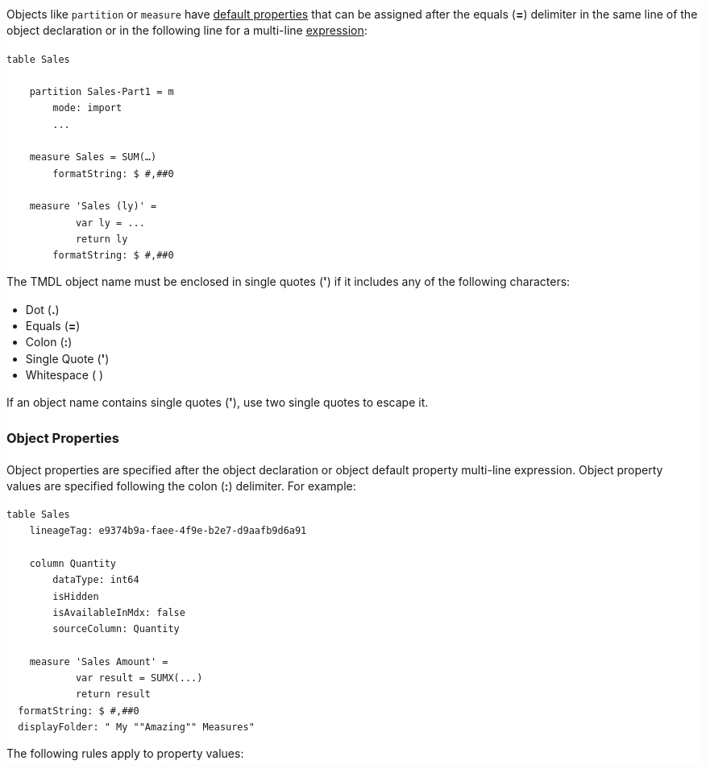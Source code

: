 Objects like `partition` or `measure` have [default properties](#default-properties) that can be assigned after the equals (**=**) delimiter in the same line of the object declaration or in the following line for a multi-line [expression](#expressions):

```tmdl
table Sales

    partition Sales-Part1 = m
        mode: import
        ...        
    
    measure Sales = SUM(…)
        formatString: $ #,##0

    measure 'Sales (ly)' = 
            var ly = ...
            return ly
        formatString: $ #,##0
```

The TMDL object name must be enclosed in single quotes (**'**) if it includes any of the following characters:

- Dot (**.**)
- Equals (**=**)
- Colon (**:**)
- Single Quote (**'**)
- Whitespace ( )

If an object name contains single quotes (**'**), use two single quotes to escape it.

### Object Properties

Object properties are specified after the object declaration or object default property multi-line expression. Object property values are specified following the colon (**:**) delimiter. For example:

```tmdl
table Sales
    lineageTag: e9374b9a-faee-4f9e-b2e7-d9aafb9d6a91    

    column Quantity
        dataType: int64
        isHidden
        isAvailableInMdx: false
        sourceColumn: Quantity

    measure 'Sales Amount' = 
            var result = SUMX(...)
            return result
  formatString: $ #,##0
  displayFolder: " My ""Amazing"" Measures"

```

The following rules apply to property values:
